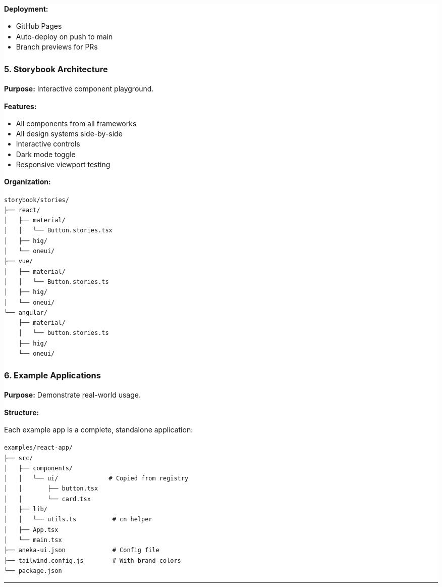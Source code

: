 **Deployment:**

- GitHub Pages
- Auto-deploy on push to main
- Branch previews for PRs

### 5. Storybook Architecture

**Purpose:** Interactive component playground.

**Features:**

- All components from all frameworks
- All design systems side-by-side
- Interactive controls
- Dark mode toggle
- Responsive viewport testing

**Organization:**

```
storybook/stories/
├── react/
│   ├── material/
│   │   └── Button.stories.tsx
│   ├── hig/
│   └── oneui/
├── vue/
│   ├── material/
│   │   └── Button.stories.ts
│   ├── hig/
│   └── oneui/
└── angular/
    ├── material/
    │   └── button.stories.ts
    ├── hig/
    └── oneui/
```

### 6. Example Applications

**Purpose:** Demonstrate real-world usage.

**Structure:**

Each example app is a complete, standalone application:

```
examples/react-app/
├── src/
│   ├── components/
│   │   └── ui/              # Copied from registry
│   │       ├── button.tsx
│   │       └── card.tsx
│   ├── lib/
│   │   └── utils.ts          # cn helper
│   ├── App.tsx
│   └── main.tsx
├── aneka-ui.json             # Config file
├── tailwind.config.js        # With brand colors
└── package.json
```

---